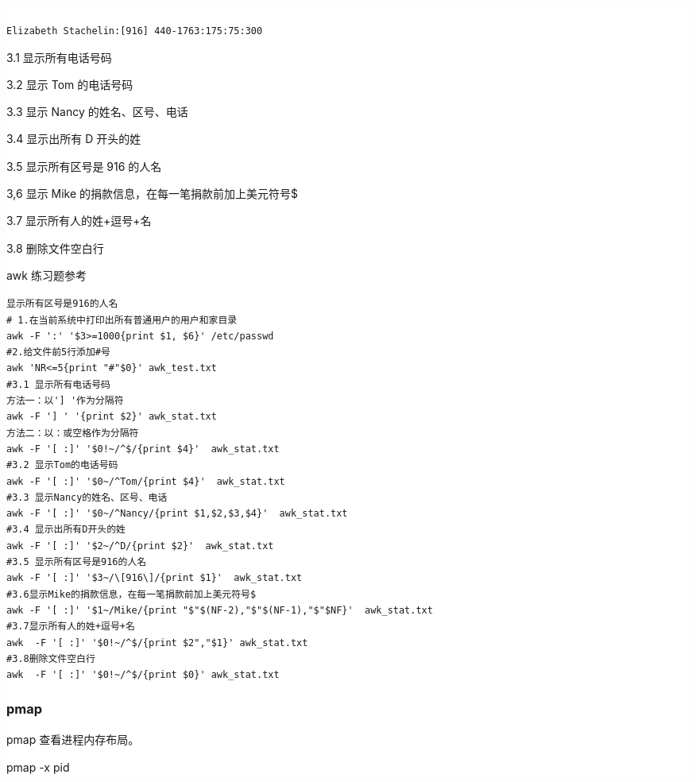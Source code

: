 ```

Elizabeth Stachelin:[916] 440-1763:175:75:300
```

3.1 显示所有电话号码

3.2 显示 Tom 的电话号码

3.3 显示 Nancy 的姓名、区号、电话

3.4 显示出所有 D 开头的姓

3.5 显示所有区号是 916 的人名

3,6 显示 Mike 的捐款信息，在每一笔捐款前加上美元符号$

3.7 显示所有人的姓+逗号+名

3.8 删除文件空白行

awk 练习题参考

```
显示所有区号是916的人名
# 1.在当前系统中打印出所有普通用户的用户和家目录
awk -F ':' '$3>=1000{print $1, $6}' /etc/passwd
#2.给文件前5行添加#号
awk 'NR<=5{print "#"$0}' awk_test.txt
#3.1 显示所有电话号码
方法一：以'] '作为分隔符
awk -F '] ' '{print $2}' awk_stat.txt
方法二：以：或空格作为分隔符
awk -F '[ :]' '$0!~/^$/{print $4}'  awk_stat.txt
#3.2 显示Tom的电话号码
awk -F '[ :]' '$0~/^Tom/{print $4}'  awk_stat.txt
#3.3 显示Nancy的姓名、区号、电话
awk -F '[ :]' '$0~/^Nancy/{print $1,$2,$3,$4}'  awk_stat.txt
#3.4 显示出所有D开头的姓
awk -F '[ :]' '$2~/^D/{print $2}'  awk_stat.txt
#3.5 显示所有区号是916的人名
awk -F '[ :]' '$3~/\[916\]/{print $1}'  awk_stat.txt
#3.6显示Mike的捐款信息，在每一笔捐款前加上美元符号$
awk -F '[ :]' '$1~/Mike/{print "$"$(NF-2),"$"$(NF-1),"$"$NF}'  awk_stat.txt
#3.7显示所有人的姓+逗号+名
awk  -F '[ :]' '$0!~/^$/{print $2","$1}' awk_stat.txt
#3.8删除文件空白行
awk  -F '[ :]' '$0!~/^$/{print $0}' awk_stat.txt
```

### pmap

pmap 查看进程内存布局。

pmap -x pid


